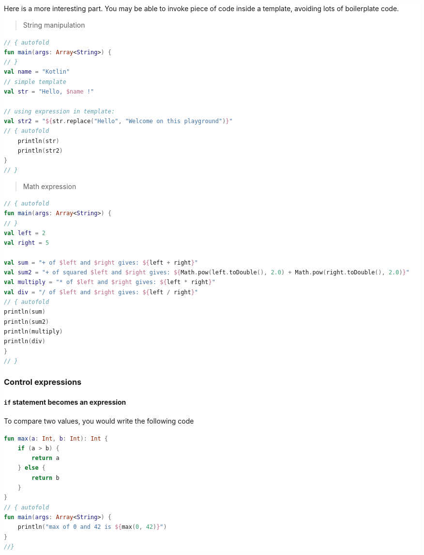 Here is a more interesting part. You may be able to invoke piece of code inside a template, avoiding lots of boilerplate code.

>String manipulation

``` kotlin runnable
// { autofold
fun main(args: Array<String>) {
// }
val name = "Kotlin"
// simple template
val str = "Hello, $name !"

// using expression in template:
val str2 = "${str.replace("Hello", "Welcome on this playground")}"
// { autofold
    println(str)
    println(str2)
}
// }
```

>Math expression

``` kotlin runnable
// { autofold
fun main(args: Array<String>) {
// }
val left = 2
val right = 5

val sum = "+ of $left and $right gives: ${left + right}"
val sum2 = "+ of squared $left and $right gives: ${Math.pow(left.toDouble(), 2.0) + Math.pow(right.toDouble(), 2.0)}"
val multiply = "* of $left and $right gives: ${left * right}"
val div = "/ of $left and $right gives: ${left / right}"
// { autofold
println(sum)
println(sum2)
println(multiply)
println(div)
}
// }
```

### Control expressions

#### `if` statement becomes an expression

To compare two values, you would write the following code

``` kotlin runnable
fun max(a: Int, b: Int): Int {
    if (a > b) {
        return a
    } else {
        return b
    }
}
// { autofold
fun main(args: Array<String>) {
    println("max of 0 and 42 is ${max(0, 42)}")
}
//}
```
